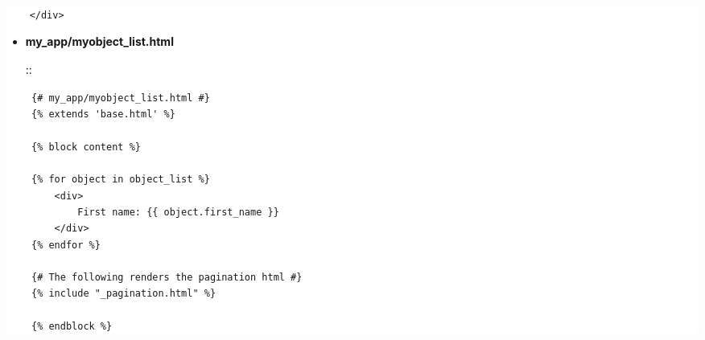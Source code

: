         </div>

*  **my_app/myobject_list.html**

    ::

        {# my_app/myobject_list.html #}
        {% extends 'base.html' %}

        {% block content %}

        {% for object in object_list %}
            <div>
                First name: {{ object.first_name }}
            </div>
        {% endfor %}

        {# The following renders the pagination html #}
        {% include "_pagination.html" %}

        {% endblock %}
